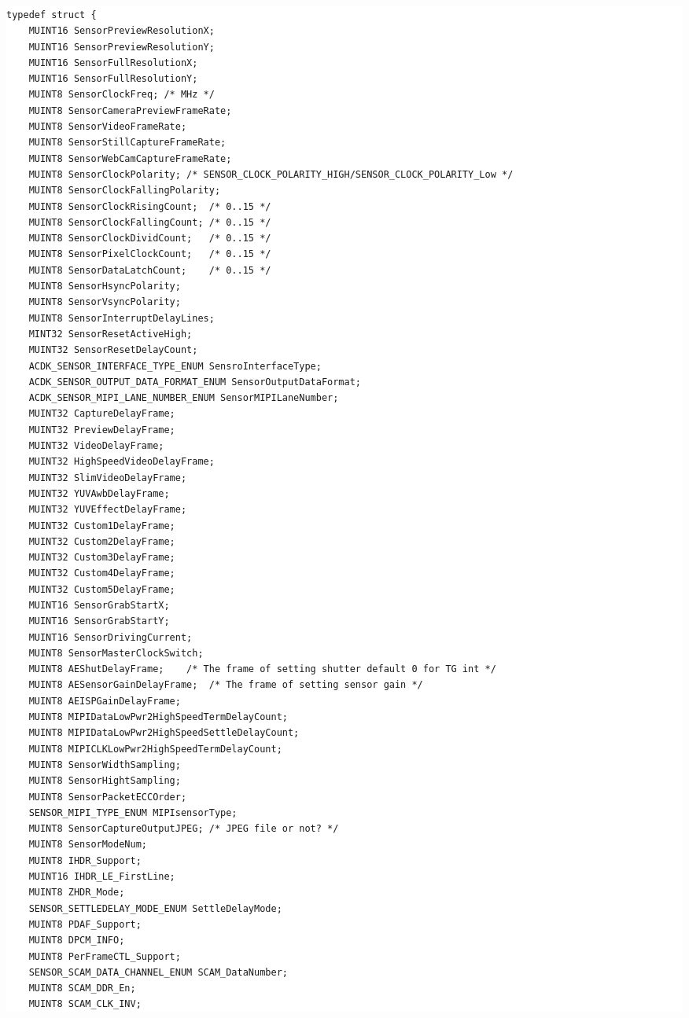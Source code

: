 	
	typedef struct {
		MUINT16 SensorPreviewResolutionX;
		MUINT16 SensorPreviewResolutionY;
		MUINT16 SensorFullResolutionX;
		MUINT16 SensorFullResolutionY;
		MUINT8 SensorClockFreq; /* MHz */
		MUINT8 SensorCameraPreviewFrameRate;
		MUINT8 SensorVideoFrameRate;
		MUINT8 SensorStillCaptureFrameRate;
		MUINT8 SensorWebCamCaptureFrameRate;
		MUINT8 SensorClockPolarity; /* SENSOR_CLOCK_POLARITY_HIGH/SENSOR_CLOCK_POLARITY_Low */
		MUINT8 SensorClockFallingPolarity;
		MUINT8 SensorClockRisingCount;  /* 0..15 */
		MUINT8 SensorClockFallingCount; /* 0..15 */
		MUINT8 SensorClockDividCount;   /* 0..15 */
		MUINT8 SensorPixelClockCount;   /* 0..15 */
		MUINT8 SensorDataLatchCount;    /* 0..15 */
		MUINT8 SensorHsyncPolarity;
		MUINT8 SensorVsyncPolarity;
		MUINT8 SensorInterruptDelayLines;
		MINT32 SensorResetActiveHigh;
		MUINT32 SensorResetDelayCount;
		ACDK_SENSOR_INTERFACE_TYPE_ENUM SensroInterfaceType;
		ACDK_SENSOR_OUTPUT_DATA_FORMAT_ENUM SensorOutputDataFormat;
		ACDK_SENSOR_MIPI_LANE_NUMBER_ENUM SensorMIPILaneNumber;
		MUINT32 CaptureDelayFrame;
		MUINT32 PreviewDelayFrame;
		MUINT32 VideoDelayFrame;
		MUINT32 HighSpeedVideoDelayFrame;
		MUINT32 SlimVideoDelayFrame;
		MUINT32 YUVAwbDelayFrame;
		MUINT32 YUVEffectDelayFrame;
		MUINT32 Custom1DelayFrame;
		MUINT32 Custom2DelayFrame;
		MUINT32 Custom3DelayFrame;
		MUINT32 Custom4DelayFrame;
		MUINT32 Custom5DelayFrame;
		MUINT16 SensorGrabStartX;
		MUINT16 SensorGrabStartY;
		MUINT16 SensorDrivingCurrent;
		MUINT8 SensorMasterClockSwitch;
		MUINT8 AEShutDelayFrame;    /* The frame of setting shutter default 0 for TG int */
		MUINT8 AESensorGainDelayFrame;  /* The frame of setting sensor gain */
		MUINT8 AEISPGainDelayFrame;
		MUINT8 MIPIDataLowPwr2HighSpeedTermDelayCount;
		MUINT8 MIPIDataLowPwr2HighSpeedSettleDelayCount;
		MUINT8 MIPICLKLowPwr2HighSpeedTermDelayCount;
		MUINT8 SensorWidthSampling;
		MUINT8 SensorHightSampling;
		MUINT8 SensorPacketECCOrder;
		SENSOR_MIPI_TYPE_ENUM MIPIsensorType;
		MUINT8 SensorCaptureOutputJPEG; /* JPEG file or not? */
		MUINT8 SensorModeNum;
		MUINT8 IHDR_Support;
		MUINT16 IHDR_LE_FirstLine;
		MUINT8 ZHDR_Mode;
		SENSOR_SETTLEDELAY_MODE_ENUM SettleDelayMode;
		MUINT8 PDAF_Support;
		MUINT8 DPCM_INFO;
		MUINT8 PerFrameCTL_Support;
		SENSOR_SCAM_DATA_CHANNEL_ENUM SCAM_DataNumber;
		MUINT8 SCAM_DDR_En;
		MUINT8 SCAM_CLK_INV;